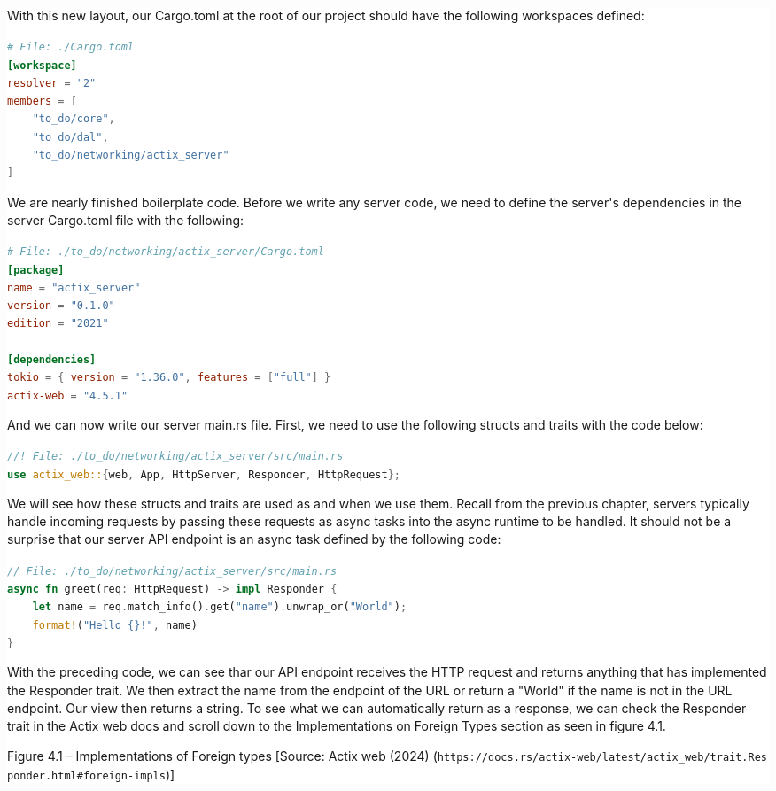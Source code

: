 With this new layout, our Cargo.toml at the root of our project should have the following workspaces defined:

```toml
# File: ./Cargo.toml
[workspace]
resolver = "2"
members = [
    "to_do/core",
    "to_do/dal",
    "to_do/networking/actix_server"
]
```

We are nearly finished boilerplate code. Before we write any server code, we need to define the server's dependencies in the server Cargo.toml file with the following:

```toml
# File: ./to_do/networking/actix_server/Cargo.toml
[package]
name = "actix_server"
version = "0.1.0"
edition = "2021"

[dependencies]
tokio = { version = "1.36.0", features = ["full"] }
actix-web = "4.5.1"
```

And we can now write our server main.rs file. First, we need to use the following structs and traits with the code below:

```rust
//! File: ./to_do/networking/actix_server/src/main.rs
use actix_web::{web, App, HttpServer, Responder, HttpRequest};
```

We will see how these structs and traits are used as and when we use them. Recall from the previous chapter, servers typically handle incoming requests by passing these requests as async tasks into the async runtime to be handled. It should not be a surprise that our server API endpoint is an async task defined by the following code:

```rust
// File: ./to_do/networking/actix_server/src/main.rs
async fn greet(req: HttpRequest) -> impl Responder {
    let name = req.match_info().get("name").unwrap_or("World");
    format!("Hello {}!", name)
}
```

With the preceding code, we can see thar our API endpoint receives the HTTP request and returns anything that has implemented the Responder trait. We then extract the name from the endpoint of the URL or return a "World" if the name is not in the URL endpoint. Our view then returns a string. To see what we can automatically return as a response, we can check the Responder trait in the Actix web docs and scroll down to the Implementations on Foreign Types section as seen in figure 4.1.

Figure 4.1 – Implementations of Foreign types [Source: Actix web (2024) (`https://docs.rs/actix-web/latest/actix_web/trait.Responder.html#foreign-impls`)]
